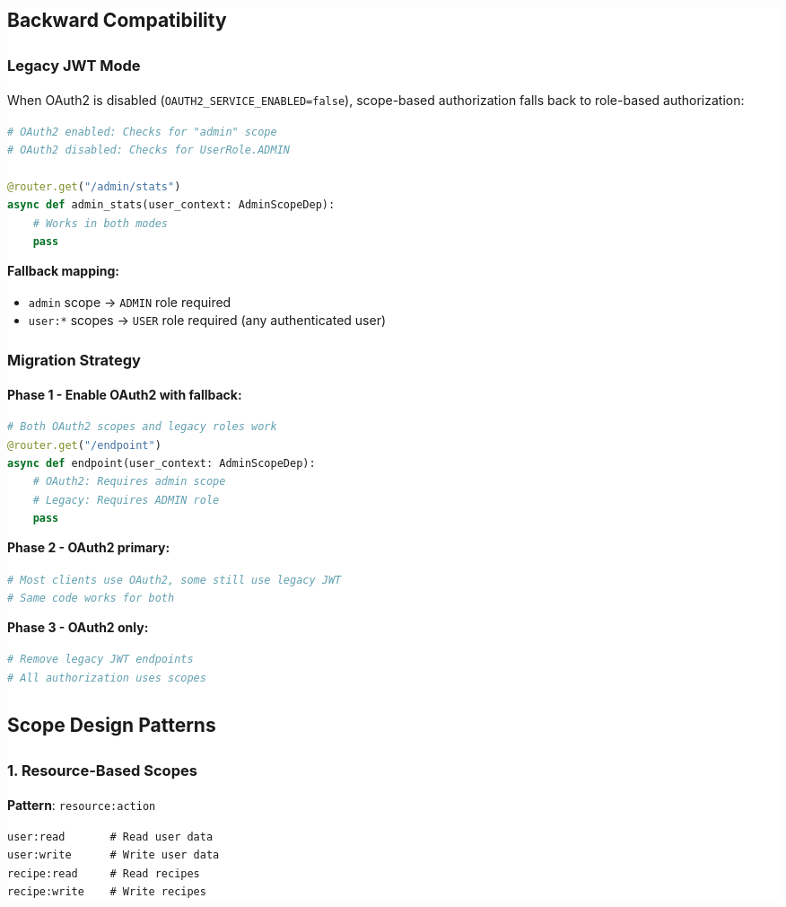 ## Backward Compatibility

### Legacy JWT Mode

When OAuth2 is disabled (`OAUTH2_SERVICE_ENABLED=false`), scope-based authorization falls back to role-based authorization:

```python
# OAuth2 enabled: Checks for "admin" scope
# OAuth2 disabled: Checks for UserRole.ADMIN

@router.get("/admin/stats")
async def admin_stats(user_context: AdminScopeDep):
    # Works in both modes
    pass
```

**Fallback mapping:**
- `admin` scope → `ADMIN` role required
- `user:*` scopes → `USER` role required (any authenticated user)

### Migration Strategy

**Phase 1 - Enable OAuth2 with fallback:**
```python
# Both OAuth2 scopes and legacy roles work
@router.get("/endpoint")
async def endpoint(user_context: AdminScopeDep):
    # OAuth2: Requires admin scope
    # Legacy: Requires ADMIN role
    pass
```

**Phase 2 - OAuth2 primary:**
```python
# Most clients use OAuth2, some still use legacy JWT
# Same code works for both
```

**Phase 3 - OAuth2 only:**
```python
# Remove legacy JWT endpoints
# All authorization uses scopes
```

## Scope Design Patterns

### 1. Resource-Based Scopes

**Pattern**: `resource:action`

```
user:read       # Read user data
user:write      # Write user data
recipe:read     # Read recipes
recipe:write    # Write recipes
```
